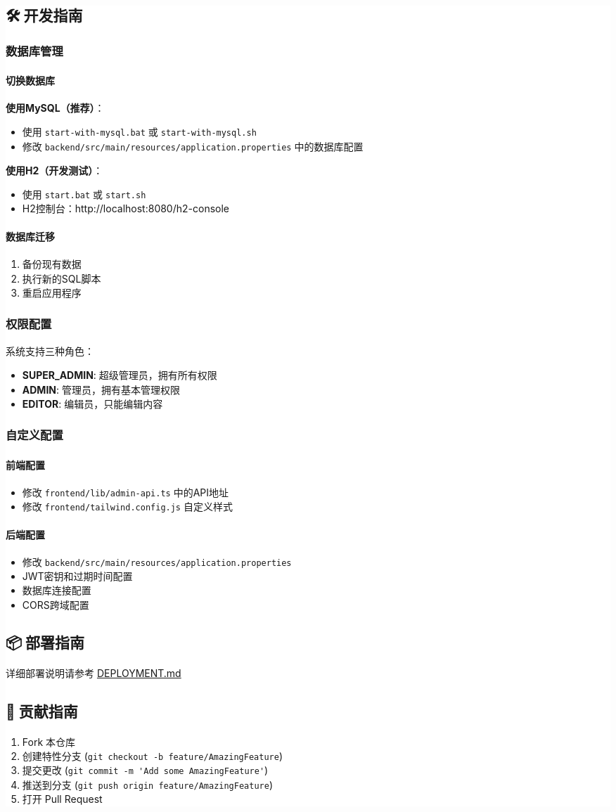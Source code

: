 ## 🛠️ 开发指南

### 数据库管理

#### 切换数据库

**使用MySQL（推荐）**：
- 使用 `start-with-mysql.bat` 或 `start-with-mysql.sh`
- 修改 `backend/src/main/resources/application.properties` 中的数据库配置

**使用H2（开发测试）**：
- 使用 `start.bat` 或 `start.sh`
- H2控制台：http://localhost:8080/h2-console

#### 数据库迁移

1. 备份现有数据
2. 执行新的SQL脚本
3. 重启应用程序

### 权限配置

系统支持三种角色：
- **SUPER_ADMIN**: 超级管理员，拥有所有权限
- **ADMIN**: 管理员，拥有基本管理权限
- **EDITOR**: 编辑员，只能编辑内容

### 自定义配置

#### 前端配置
- 修改 `frontend/lib/admin-api.ts` 中的API地址
- 修改 `frontend/tailwind.config.js` 自定义样式

#### 后端配置
- 修改 `backend/src/main/resources/application.properties`
- JWT密钥和过期时间配置
- 数据库连接配置
- CORS跨域配置

## 📦 部署指南

详细部署说明请参考 [DEPLOYMENT.md](./DEPLOYMENT.md)

## 🤝 贡献指南

1. Fork 本仓库
2. 创建特性分支 (`git checkout -b feature/AmazingFeature`)
3. 提交更改 (`git commit -m 'Add some AmazingFeature'`)
4. 推送到分支 (`git push origin feature/AmazingFeature`)
5. 打开 Pull Request
